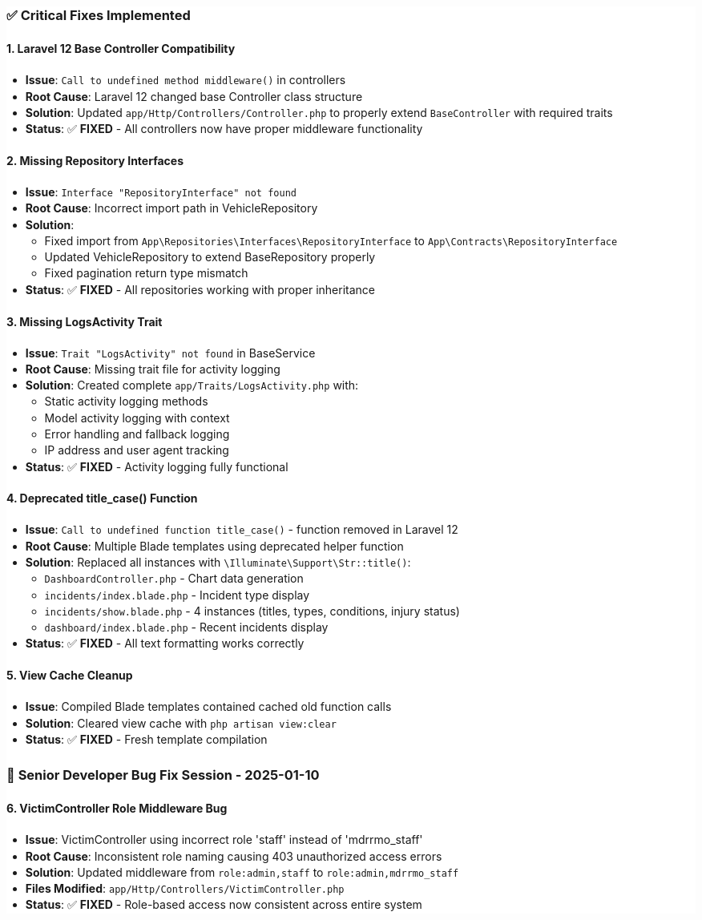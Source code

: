 ### ✅ **Critical Fixes Implemented**

#### **1. Laravel 12 Base Controller Compatibility**
- **Issue**: `Call to undefined method middleware()` in controllers
- **Root Cause**: Laravel 12 changed base Controller class structure
- **Solution**: Updated `app/Http/Controllers/Controller.php` to properly extend `BaseController` with required traits
- **Status**: ✅ **FIXED** - All controllers now have proper middleware functionality

#### **2. Missing Repository Interfaces**
- **Issue**: `Interface "RepositoryInterface" not found`
- **Root Cause**: Incorrect import path in VehicleRepository
- **Solution**: 
  - Fixed import from `App\Repositories\Interfaces\RepositoryInterface` to `App\Contracts\RepositoryInterface`
  - Updated VehicleRepository to extend BaseRepository properly
  - Fixed pagination return type mismatch
- **Status**: ✅ **FIXED** - All repositories working with proper inheritance

#### **3. Missing LogsActivity Trait**
- **Issue**: `Trait "LogsActivity" not found` in BaseService
- **Root Cause**: Missing trait file for activity logging
- **Solution**: Created complete `app/Traits/LogsActivity.php` with:
  - Static activity logging methods
  - Model activity logging with context
  - Error handling and fallback logging
  - IP address and user agent tracking
- **Status**: ✅ **FIXED** - Activity logging fully functional

#### **4. Deprecated title_case() Function**
- **Issue**: `Call to undefined function title_case()` - function removed in Laravel 12
- **Root Cause**: Multiple Blade templates using deprecated helper function
- **Solution**: Replaced all instances with `\Illuminate\Support\Str::title()`:
  - `DashboardController.php` - Chart data generation
  - `incidents/index.blade.php` - Incident type display
  - `incidents/show.blade.php` - 4 instances (titles, types, conditions, injury status)
  - `dashboard/index.blade.php` - Recent incidents display
- **Status**: ✅ **FIXED** - All text formatting works correctly

#### **5. View Cache Cleanup**
- **Issue**: Compiled Blade templates contained cached old function calls
- **Solution**: Cleared view cache with `php artisan view:clear`
- **Status**: ✅ **FIXED** - Fresh template compilation

### 🔧 **Senior Developer Bug Fix Session - 2025-01-10**

#### **6. VictimController Role Middleware Bug**
- **Issue**: VictimController using incorrect role 'staff' instead of 'mdrrmo_staff'
- **Root Cause**: Inconsistent role naming causing 403 unauthorized access errors
- **Solution**: Updated middleware from `role:admin,staff` to `role:admin,mdrrmo_staff`
- **Files Modified**: `app/Http/Controllers/VictimController.php`
- **Status**: ✅ **FIXED** - Role-based access now consistent across entire system
